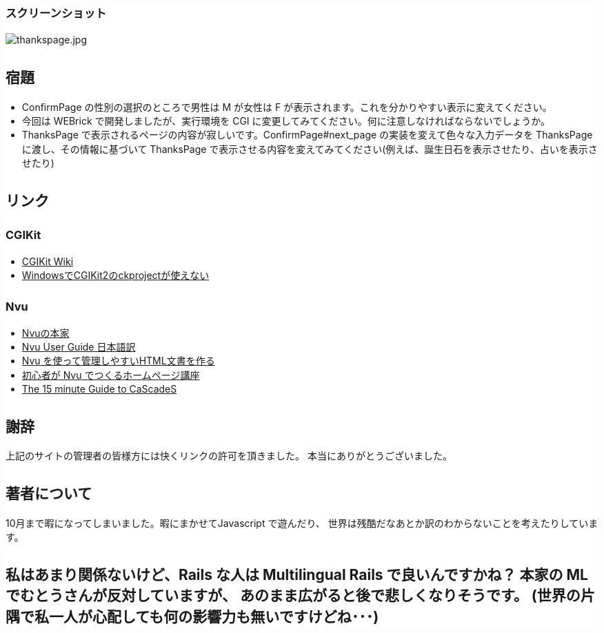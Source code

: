 ### スクリーンショット
![thankspage.jpg]({{base}}{{site.baseurl}}/images/0009-CGIKit-2.x/thankspage.jpg)

## 宿題

* ConfirmPage の性別の選択のところで男性は M が女性は F が表示されます。これを分かりやすい表示に変えてください。
* 今回は WEBrick で開発しましたが、実行環境を CGI に変更してみてください。何に注意しなければならないでしょうか。
* ThanksPage で表示されるページの内容が寂しいです。ConfirmPage#next_page の実装を変えて色々な入力データを ThanksPage に渡し、その情報に基づいて ThanksPage で表示させる内容を変えてみてください(例えば、誕生日石を表示させたり、占いを表示させたり)


## リンク

### CGIKit

* [CGIKit Wiki ](http://cgikit.sourceforge.jp/cgi-bin/ja/index.cgi)
* [WindowsでCGIKit2のckprojectが使えない ](http://www.gesource.jp/weblog/archives/2005/06/windowscgikit2c.html)


### Nvu

* [Nvuの本家](http://www.nvu.com/)
* [Nvu User Guide 日本語訳 ](http://hp.vector.co.jp/authors/VA030090/NvuUGj/transj.htm)
* [Nvu を使って管理しやすいHTML文書を作る ](http://www.geocities.jp/maple4estry/nvu2.html)
* [初心者が Nvu でつくるホームページ講座 ](http://www.geocities.jp/nvubeginner/)
* [The 15 minute Guide to CaScadeS ](http://ghaint.no-ip.org:8942/~k2/moz/Cascades_Nvu.html)


## 謝辞

上記のサイトの管理者の皆様方には快くリンクの許可を頂きました。
本当にありがとうございました。

## 著者について

10月まで暇になってしまいました。暇にまかせてJavascript で遊んだり、
世界は残酷だなあとか訳のわからないことを考えたりしています。

私はあまり関係ないけど、Rails な人は Multilingual Rails で良いんですかね？
本家の ML でむとうさんが反対していますが、
あのまま広がると後で悲しくなりそうです。
(世界の片隅で私一人が心配しても何の影響力も無いですけどね･･･)
----

[^1]: 本来であれば Kconv ではなく、NKF を直接使って文字コードの変換を行うべきです。しかし、それを行うと説明が冗長になること、標準添付ライブラリ紹介【第 3 回】に説明が載っているということ、を考え今回は割愛させていただきました。

